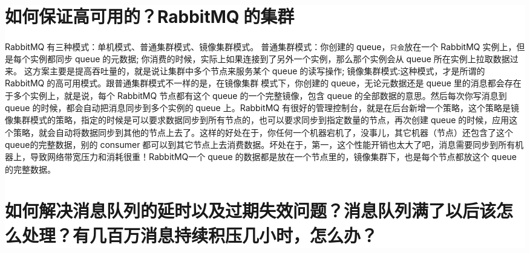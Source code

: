 #  如何保证高可用的？RabbitMQ 的集群
RabbitMQ 有三种模式：单机模式、普通集群模式、镜像集群模式。
 普通集群模式：你创建的 queue，`只会`放在一个 RabbitMQ 实例上，但是每个实例都同步 queue 的元数据;
 你消费的时候，实际上如果连接到了另外一个实例，那么那个实例会从 queue 所在实例上拉取数据过来。
 这方案主要是提高吞吐量的，就是说让集群中多个节点来服务某个 queue 的读写操作;
 镜像集群模式:这种模式，才是所谓的 RabbitMQ 的高可用模式。跟普通集群模式不一样的是，在镜像集群
模式下，你创建的 queue，无论元数据还是 queue 里的消息都会存在于多个实例上，就是说，每个 RabbitMQ 节点都有这个 queue 的一个完整镜像，包含 queue 的全部数据的意思。然后每次你写消息到 queue 的时候，都会自动把消息同步到多个实例的 queue 上。RabbitMQ 有很好的管理控制台，就是在后台新增一个策略，这个策略是镜像集群模式的策略，指定的时候是可以要求数据同步到所有节点的，也可以要求同步到指定数量的节点，再次创建 queue 的时候，应用这个策略，就会自动将数据同步到其他的节点上去了。这样的好处在于，你任何一个机器宕机了，没事儿，其它机器（节点）还包含了这个 queue的完整数据，别的 consumer 都可以到其它节点上去消费数据。坏处在于，第一，这个性能开销也太大了吧，消息需要同步到所有机器上，导致网络带宽压力和消耗很重！RabbitMQ一个 queue 的数据都是放在一个节点里的，镜像集群下，也是每个节点都放这个 queue 的完整数据。
#  如何解决消息队列的延时以及过期失效问题？消息队列满了以后该怎么处理？有几百万消息持续积压几小时，怎么办？